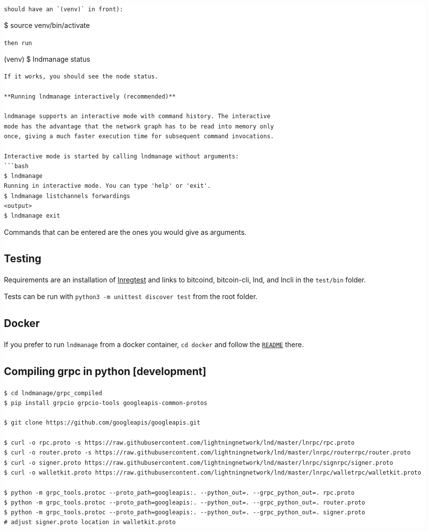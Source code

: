 ```
should have an `(venv)` in front):
```
$ source venv/bin/activate
```
then run
```
(venv) $ lndmanage status
```
If it works, you should see the node status.

**Running lndmanage interactively (recommended)**

lndmanage supports an interactive mode with command history. The interactive
mode has the advantage that the network graph has to be read into memory only
once, giving a much faster execution time for subsequent command invocations.

Interactive mode is started by calling lndmanage without arguments:
```bash
$ lndmanage
Running in interactive mode. You can type 'help' or 'exit'.
$ lndmanage listchannels forwardings
<output>
$ lndmanage exit
```
Commands that can be entered are the ones you would give as arguments.

## Testing
Requirements are an installation of [lnregtest](https://github.com/bitromortac/lnregtest)
and links to bitcoind, bitcoin-cli, lnd, and lncli in the `test/bin` folder.

Tests can be run with
`python3 -m unittest discover test`
from the root folder.

## Docker

If you prefer to run `lndmanage` from a docker container, `cd docker` 
and follow the [`README`](docker/README.md) there.

## Compiling grpc in python [development]
```
$ cd lndmanage/grpc_compiled
$ pip install grpcio grpcio-tools googleapis-common-protos

$ git clone https://github.com/googleapis/googleapis.git

$ curl -o rpc.proto -s https://raw.githubusercontent.com/lightningnetwork/lnd/master/lnrpc/rpc.proto
$ curl -o router.proto -s https://raw.githubusercontent.com/lightningnetwork/lnd/master/lnrpc/routerrpc/router.proto
$ curl -o signer.proto https://raw.githubusercontent.com/lightningnetwork/lnd/master/lnrpc/signrpc/signer.proto
$ curl -o walletkit.proto https://raw.githubusercontent.com/lightningnetwork/lnd/master/lnrpc/walletrpc/walletkit.proto

$ python -m grpc_tools.protoc --proto_path=googleapis:. --python_out=. --grpc_python_out=. rpc.proto
$ python -m grpc_tools.protoc --proto_path=googleapis:. --python_out=. --grpc_python_out=. router.proto
$ python -m grpc_tools.protoc --proto_path=googleapis:. --python_out=. --grpc_python_out=. signer.proto
# adjust signer.proto location in walletkit.proto
```